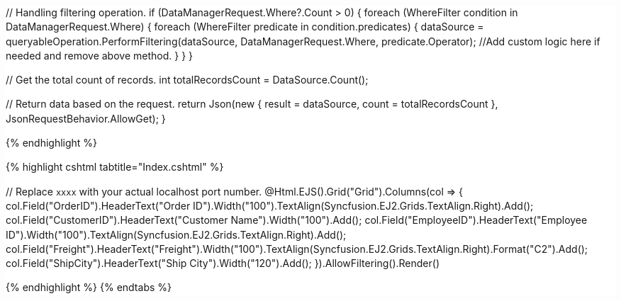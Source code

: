 
  // Handling filtering operation.
  if (DataManagerRequest.Where?.Count > 0)
  {
    foreach (WhereFilter condition in DataManagerRequest.Where)
    {
      foreach (WhereFilter predicate in condition.predicates)
      {
        dataSource = queryableOperation.PerformFiltering(dataSource, DataManagerRequest.Where, predicate.Operator);
        //Add custom logic here if needed and remove above method.
      }
    }
  }

  // Get the total count of records.
  int totalRecordsCount = DataSource.Count();  

  // Return data based on the request.
  return Json(new { result = dataSource, count = totalRecordsCount }, JsonRequestBehavior.AllowGet);
}

{% endhighlight %}

{% highlight cshtml tabtitle="Index.cshtml" %}

// Replace `xxxx` with your actual localhost port number.
@Html.EJS().Grid("Grid").Columns(col =>
{
  col.Field("OrderID").HeaderText("Order ID").Width("100").TextAlign(Syncfusion.EJ2.Grids.TextAlign.Right).Add();
  col.Field("CustomerID").HeaderText("Customer Name").Width("100").Add();
  col.Field("EmployeeID").HeaderText("Employee ID").Width("100").TextAlign(Syncfusion.EJ2.Grids.TextAlign.Right).Add();
  col.Field("Freight").HeaderText("Freight").Width("100").TextAlign(Syncfusion.EJ2.Grids.TextAlign.Right).Format("C2").Add();
  col.Field("ShipCity").HeaderText("Ship City").Width("120").Add();
}).AllowFiltering().Render()

<script>
	class CustomAdaptor extends ej.data.UrlAdaptor {
		processResponse(data, ds, query, xhr, request, changes) {
			var original = super.processResponse(data, ds, query, xhr, request, changes);
			return original;
		}
	}
	document.addEventListener("DOMContentLoaded", function () {
		let grid = document.getElementById("Grid").ej2_instances[0];
		if (grid) {
			let dataManager = new ejs.data.DataManager({
				url: "https://localhost:xxxx/Grid/UrlDataSource", // Replace `xxxx` with your actual port number.
				adaptor: new CustomAdaptor(),
			});
			grid.dataSource = dataManager;
		}
	});
</script>

{% endhighlight %}
{% endtabs %}
